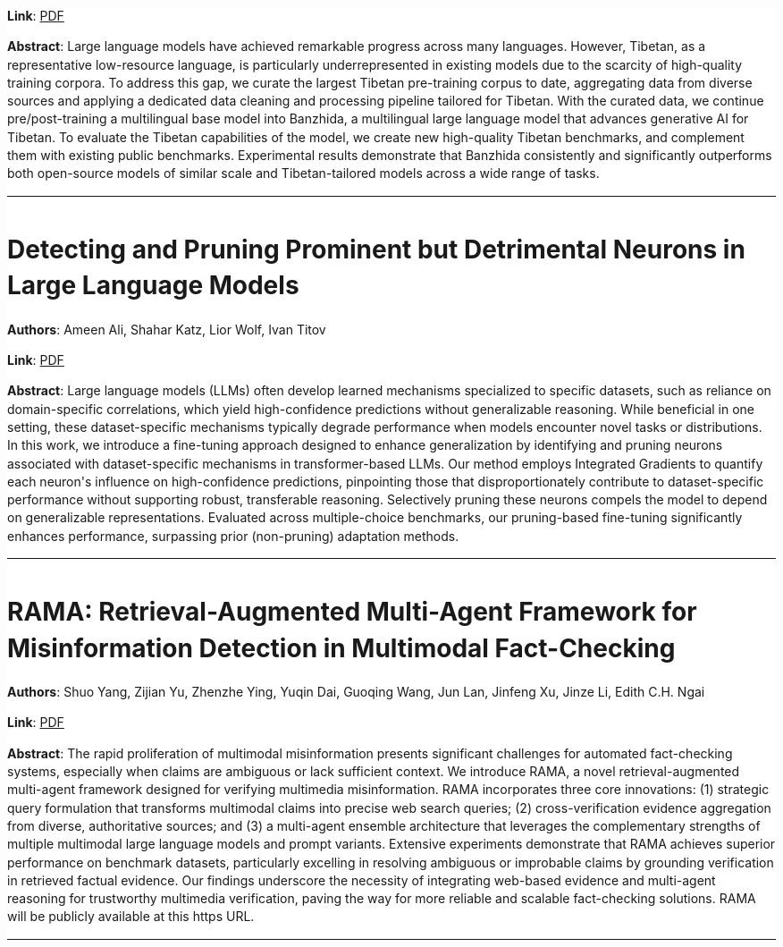 **Link**: [PDF](https://arxiv.org/pdf/2507.09205)  

**Abstract**: Large language models have achieved remarkable progress across many languages. However, Tibetan, as a representative low-resource language, is particularly underrepresented in existing models due to the scarcity of high-quality training corpora. To address this gap, we curate the largest Tibetan pre-training corpus to date, aggregating data from diverse sources and applying a dedicated data cleaning and processing pipeline tailored for Tibetan. With the curated data, we continue pre/post-training a multilingual base model into Banzhida, a multilingual large language model that advances generative AI for Tibetan. To evaluate the Tibetan capabilities of the model, we create new high-quality Tibetan benchmarks, and complement them with existing public benchmarks. Experimental results demonstrate that Banzhida consistently and significantly outperforms both open-source models of similar scale and Tibetan-tailored models across a wide range of tasks. 

---
# Detecting and Pruning Prominent but Detrimental Neurons in Large Language Models 

**Authors**: Ameen Ali, Shahar Katz, Lior Wolf, Ivan Titov  

**Link**: [PDF](https://arxiv.org/pdf/2507.09185)  

**Abstract**: Large language models (LLMs) often develop learned mechanisms specialized to specific datasets, such as reliance on domain-specific correlations, which yield high-confidence predictions without generalizable reasoning. While beneficial in one setting, these dataset-specific mechanisms typically degrade performance when models encounter novel tasks or distributions. In this work, we introduce a fine-tuning approach designed to enhance generalization by identifying and pruning neurons associated with dataset-specific mechanisms in transformer-based LLMs. Our method employs Integrated Gradients to quantify each neuron's influence on high-confidence predictions, pinpointing those that disproportionately contribute to dataset-specific performance without supporting robust, transferable reasoning. Selectively pruning these neurons compels the model to depend on generalizable representations. Evaluated across multiple-choice benchmarks, our pruning-based fine-tuning significantly enhances performance, surpassing prior (non-pruning) adaptation methods. 

---
# RAMA: Retrieval-Augmented Multi-Agent Framework for Misinformation Detection in Multimodal Fact-Checking 

**Authors**: Shuo Yang, Zijian Yu, Zhenzhe Ying, Yuqin Dai, Guoqing Wang, Jun Lan, Jinfeng Xu, Jinze Li, Edith C.H. Ngai  

**Link**: [PDF](https://arxiv.org/pdf/2507.09174)  

**Abstract**: The rapid proliferation of multimodal misinformation presents significant challenges for automated fact-checking systems, especially when claims are ambiguous or lack sufficient context. We introduce RAMA, a novel retrieval-augmented multi-agent framework designed for verifying multimedia misinformation. RAMA incorporates three core innovations: (1) strategic query formulation that transforms multimodal claims into precise web search queries; (2) cross-verification evidence aggregation from diverse, authoritative sources; and (3) a multi-agent ensemble architecture that leverages the complementary strengths of multiple multimodal large language models and prompt variants. Extensive experiments demonstrate that RAMA achieves superior performance on benchmark datasets, particularly excelling in resolving ambiguous or improbable claims by grounding verification in retrieved factual evidence. Our findings underscore the necessity of integrating web-based evidence and multi-agent reasoning for trustworthy multimedia verification, paving the way for more reliable and scalable fact-checking solutions. RAMA will be publicly available at this https URL. 

---